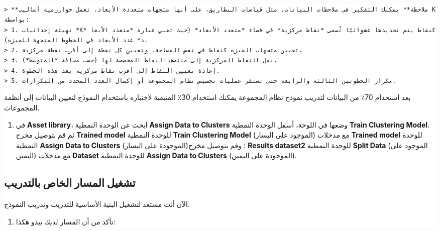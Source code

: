     > **ملاحظة** يمكنك التفكير في ملاحظات البيانات، مثل قياسات البطاريق، على أنها متجهات متعددة الأبعاد. تعمل خوارزمية أساليب K بواسطة:
    > 1. تهيئة إحداثيات *K* كنقاط يتم تحديدها عشوائيًا تُسمى *نقاط مركزية* في فضاء *متعدد الأبعاد* (حيث تعني عبارة *متعدد الأبعاد* عدد الأبعاد في الخطوط المتجهة للميزة).
    > 2. تعيين متجهات الميزة كنقاط في نفس المساحة، وتعيين كل نقطة إلى أقرب نقطة مركزية.
    > 3. نقل النقاط المركزية إلى منتصف النقاط المخصصة لها (حسب مسافة *المتوسط*).
    > 4. إعادة تعيين النقاط إلى أقرب نقاط مركزية بعد هذه الخطوة.
    > 5. تكرار الخطوتين الثالثة والرابعة حتى تستقر عمليات تخصيص نظام المجموعة أو إكمال العدد المحدد من التكرارات.

   بعد استخدام 70٪ من البيانات لتدريب نموذج نظام المجموعة يمكنك استخدام 30٪ المتبقية لاختباره باستخدام النموذج لتعيين البيانات إلى أنظمة المجموعات.

1. في **Asset library**، ابحث عن الوحدة النمطية **Assign Data to Clusters** وضعها في اللوحة، أسفل الوحدة النمطية **Train Clustering Model**. ثم قم بتوصيل مخرج **Trained model** للوحدة النمطية **Train Clustering Model** (الموجود على اليسار) مع مدخلات **Trained model** للوحدة النمطية **Assign Data to Clusters** (الموجودة على اليسار)؛ وقم بتوصيل مخرج **Results dataset2** للوحدة النمطية **Split Data** (الموجود على اليمين) مع مدخلات **Dataset** للوحدة النمطية **Assign Data to Clusters** (الموجودة على اليمين).

## <a name="run-the-training-pipeline"></a>تشغيل المسار الخاص بالتدريب

الآن أنت مستعد لتشغيل البنية الأساسية للتدريب وتدريب النموذج.

1. تأكد من أن المسار لديك يبدو هكذا:
